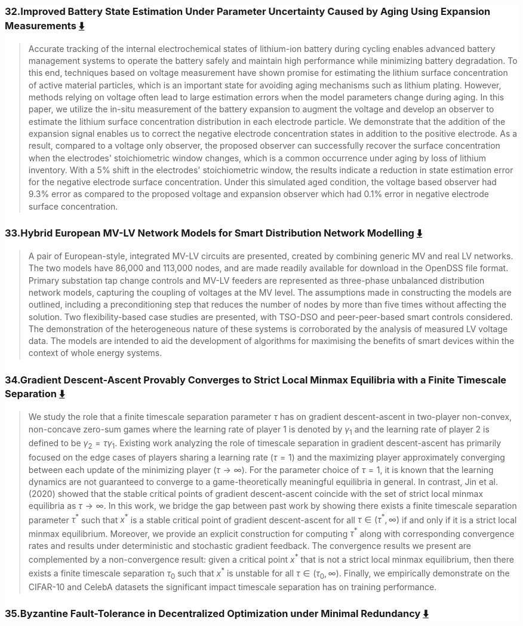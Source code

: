 ### 32.Improved Battery State Estimation Under Parameter Uncertainty Caused by Aging Using Expansion Measurements  [ :arrow_down: ](https://arxiv.org/pdf/2009.14270.pdf)
>  Accurate tracking of the internal electrochemical states of lithium-ion battery during cycling enables advanced battery management systems to operate the battery safely and maintain high performance while minimizing battery degradation. To this end, techniques based on voltage measurement have shown promise for estimating the lithium surface concentration of active material particles, which is an important state for avoiding aging mechanisms such as lithium plating. However, methods relying on voltage often lead to large estimation errors when the model parameters change during aging. In this paper, we utilize the in-situ measurement of the battery expansion to augment the voltage and develop an observer to estimate the lithium surface concentration distribution in each electrode particle. We demonstrate that the addition of the expansion signal enables us to correct the negative electrode concentration states in addition to the positive electrode. As a result, compared to a voltage only observer, the proposed observer can successfully recover the surface concentration when the electrodes' stoichiometric window changes, which is a common occurrence under aging by loss of lithium inventory. With a 5% shift in the electrodes' stoichiometric window, the results indicate a reduction in state estimation error for the negative electrode surface concentration. Under this simulated aged condition, the voltage based observer had 9.3% error as compared to the proposed voltage and expansion observer which had 0.1% error in negative electrode surface concentration.      
### 33.Hybrid European MV-LV Network Models for Smart Distribution Network Modelling  [ :arrow_down: ](https://arxiv.org/pdf/2009.14240.pdf)
>  A pair of European-style, integrated MV-LV circuits are presented, created by combining generic MV and real LV networks. The two models have 86,000 and 113,000 nodes, and are made readily available for download in the OpenDSS file format. Primary substation tap change controls and MV-LV feeders are represented as three-phase unbalanced distribution network models, capturing the coupling of voltages at the MV level. The assumptions made in constructing the models are outlined, including a preconditioning step that reduces the number of nodes by more than five times without affecting the solution. Two flexibility-based case studies are presented, with TSO-DSO and peer-peer-based smart controls considered. The demonstration of the heterogeneous nature of these systems is corroborated by the analysis of measured LV voltage data. The models are intended to aid the development of algorithms for maximising the benefits of smart devices within the context of whole energy systems.      
### 34.Gradient Descent-Ascent Provably Converges to Strict Local Minmax Equilibria with a Finite Timescale Separation  [ :arrow_down: ](https://arxiv.org/pdf/2009.14820.pdf)
>  We study the role that a finite timescale separation parameter $\tau$ has on gradient descent-ascent in two-player non-convex, non-concave zero-sum games where the learning rate of player 1 is denoted by $\gamma_1$ and the learning rate of player 2 is defined to be $\gamma_2=\tau\gamma_1$. Existing work analyzing the role of timescale separation in gradient descent-ascent has primarily focused on the edge cases of players sharing a learning rate ($\tau =1$) and the maximizing player approximately converging between each update of the minimizing player ($\tau \rightarrow \infty$). For the parameter choice of $\tau=1$, it is known that the learning dynamics are not guaranteed to converge to a game-theoretically meaningful equilibria in general. In contrast, Jin et al. (2020) showed that the stable critical points of gradient descent-ascent coincide with the set of strict local minmax equilibria as $\tau\rightarrow\infty$. In this work, we bridge the gap between past work by showing there exists a finite timescale separation parameter $\tau^{\ast}$ such that $x^{\ast}$ is a stable critical point of gradient descent-ascent for all $\tau \in (\tau^{\ast}, \infty)$ if and only if it is a strict local minmax equilibrium. Moreover, we provide an explicit construction for computing $\tau^{\ast}$ along with corresponding convergence rates and results under deterministic and stochastic gradient feedback. The convergence results we present are complemented by a non-convergence result: given a critical point $x^{\ast}$ that is not a strict local minmax equilibrium, then there exists a finite timescale separation $\tau_0$ such that $x^{\ast}$ is unstable for all $\tau\in (\tau_0, \infty)$. Finally, we empirically demonstrate on the CIFAR-10 and CelebA datasets the significant impact timescale separation has on training performance.      
### 35.Byzantine Fault-Tolerance in Decentralized Optimization under Minimal Redundancy  [ :arrow_down: ](https://arxiv.org/pdf/2009.14763.pdf)